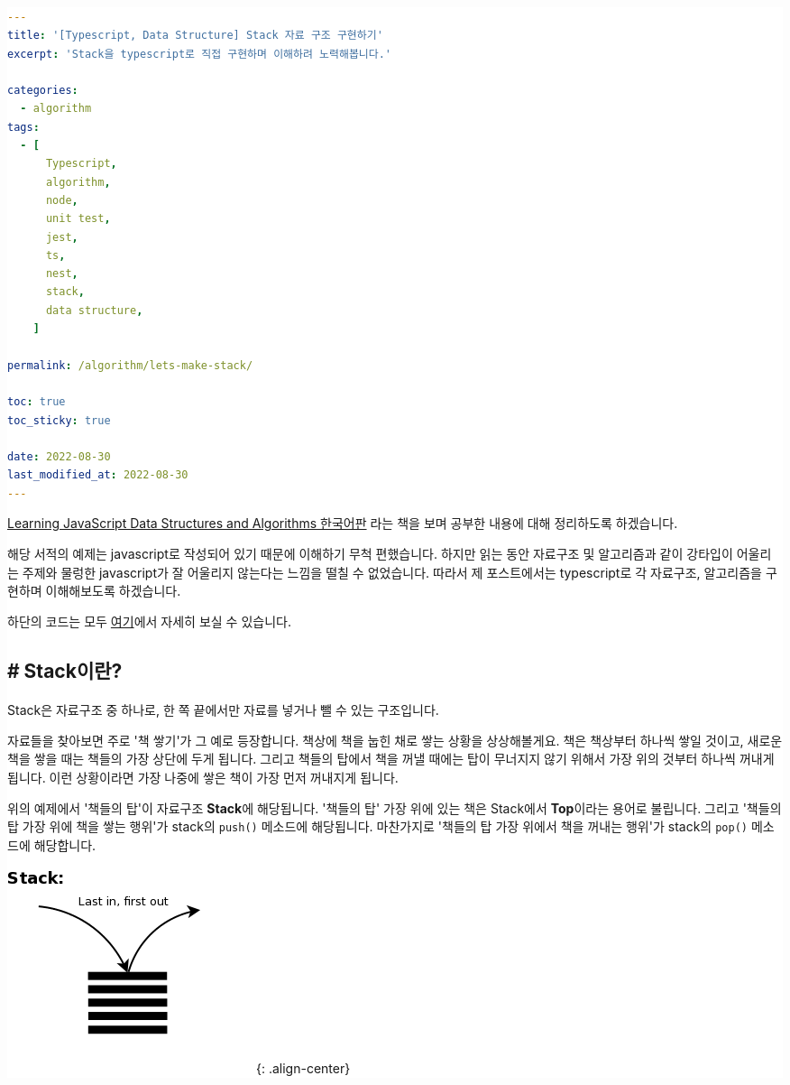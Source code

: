 ```yaml
---
title: '[Typescript, Data Structure] Stack 자료 구조 구현하기'
excerpt: 'Stack을 typescript로 직접 구현하며 이해하려 노력해봅니다.'

categories:
  - algorithm
tags:
  - [
      Typescript,
      algorithm,
      node,
      unit test,
      jest,
      ts,
      nest,
      stack,
      data structure,
    ]

permalink: /algorithm/lets-make-stack/

toc: true
toc_sticky: true

date: 2022-08-30
last_modified_at: 2022-08-30
---
```


<u>Learning JavaScript Data Structures and Algorithms 한국어판</u> 라는 책을 보며 공부한 내용에 대해 정리하도록 하겠습니다.

해당 서적의 예제는 javascript로 작성되어 있기 때문에 이해하기 무척 편했습니다. 하지만 읽는 동안 자료구조 및 알고리즘과 같이 강타입이 어울리는 주제와 물렁한 javascript가 잘 어울리지 않는다는 느낌을 떨칠 수 없었습니다. 따라서 제 포스트에서는 typescript로 각 자료구조, 알고리즘을 구현하며 이해해보도록 하겠습니다.

하단의 코드는 모두 [여기](https://github.com/uhjee/TIL/tree/master/data-structure/typescript)에서 자세히 보실 수 있습니다.

## <strong>#</strong> Stack이란?

Stack은 자료구조 중 하나로, 한 쪽 끝에서만 자료를 넣거나 뺄 수 있는 구조입니다.

자료들을 찾아보면 주로 '책 쌓기'가 그 예로 등장합니다. 책상에 책을 눕힌 채로 쌓는 상황을 상상해볼게요. 책은 책상부터 하나씩 쌓일 것이고, 새로운 책을 쌓을 때는 책들의 가장 상단에 두게 됩니다. 그리고 책들의 탑에서 책을 꺼낼 때에는 탑이 무너지지 않기 위해서 가장 위의 것부터 하나씩 꺼내게 됩니다. 이런 상황이라면 가장 나중에 쌓은 책이 가장 먼저 꺼내지게 됩니다.

위의 예제에서 '책들의 탑'이 자료구조 <strong>Stack</strong>에 해당됩니다. '책들의 탑' 가장 위에 있는 책은 Stack에서 <strong>Top</strong>이라는 용어로 불립니다. 그리고 '책들의 탑 가장 위에 책을 쌓는 행위'가 stack의 `push()` 메소드에 해당됩니다. 마찬가지로 '책들의 탑 가장 위에서 책을 꺼내는 행위'가 stack의 `pop()` 메소드에 해당합니다.

![datastructure-stack](/assets/images/posts_img/algorithm/datastructure-stack.png){: .align-center}
